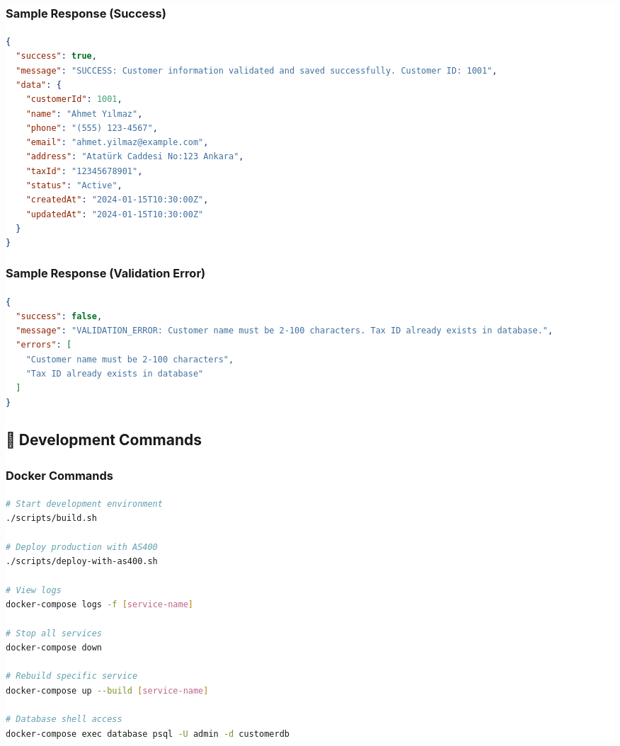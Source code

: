 ### Sample Response (Success)
```json
{
  "success": true,
  "message": "SUCCESS: Customer information validated and saved successfully. Customer ID: 1001",
  "data": {
    "customerId": 1001,
    "name": "Ahmet Yılmaz",
    "phone": "(555) 123-4567",
    "email": "ahmet.yilmaz@example.com",
    "address": "Atatürk Caddesi No:123 Ankara", 
    "taxId": "12345678901",
    "status": "Active",
    "createdAt": "2024-01-15T10:30:00Z",
    "updatedAt": "2024-01-15T10:30:00Z"
  }
}
```

### Sample Response (Validation Error)
```json
{
  "success": false,
  "message": "VALIDATION_ERROR: Customer name must be 2-100 characters. Tax ID already exists in database.",
  "errors": [
    "Customer name must be 2-100 characters",
    "Tax ID already exists in database"
  ]
}
```

## 🔧 Development Commands

### Docker Commands
```bash
# Start development environment
./scripts/build.sh

# Deploy production with AS400
./scripts/deploy-with-as400.sh

# View logs
docker-compose logs -f [service-name]

# Stop all services  
docker-compose down

# Rebuild specific service
docker-compose up --build [service-name]

# Database shell access
docker-compose exec database psql -U admin -d customerdb
```
